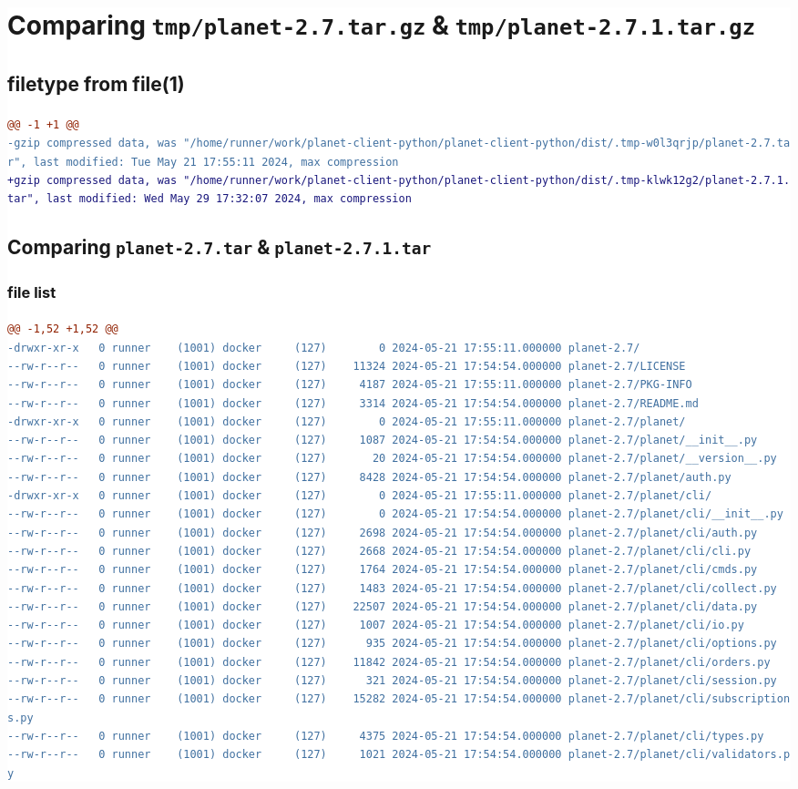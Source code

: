 # Comparing `tmp/planet-2.7.tar.gz` & `tmp/planet-2.7.1.tar.gz`

## filetype from file(1)

```diff
@@ -1 +1 @@
-gzip compressed data, was "/home/runner/work/planet-client-python/planet-client-python/dist/.tmp-w0l3qrjp/planet-2.7.tar", last modified: Tue May 21 17:55:11 2024, max compression
+gzip compressed data, was "/home/runner/work/planet-client-python/planet-client-python/dist/.tmp-klwk12g2/planet-2.7.1.tar", last modified: Wed May 29 17:32:07 2024, max compression
```

## Comparing `planet-2.7.tar` & `planet-2.7.1.tar`

### file list

```diff
@@ -1,52 +1,52 @@
-drwxr-xr-x   0 runner    (1001) docker     (127)        0 2024-05-21 17:55:11.000000 planet-2.7/
--rw-r--r--   0 runner    (1001) docker     (127)    11324 2024-05-21 17:54:54.000000 planet-2.7/LICENSE
--rw-r--r--   0 runner    (1001) docker     (127)     4187 2024-05-21 17:55:11.000000 planet-2.7/PKG-INFO
--rw-r--r--   0 runner    (1001) docker     (127)     3314 2024-05-21 17:54:54.000000 planet-2.7/README.md
-drwxr-xr-x   0 runner    (1001) docker     (127)        0 2024-05-21 17:55:11.000000 planet-2.7/planet/
--rw-r--r--   0 runner    (1001) docker     (127)     1087 2024-05-21 17:54:54.000000 planet-2.7/planet/__init__.py
--rw-r--r--   0 runner    (1001) docker     (127)       20 2024-05-21 17:54:54.000000 planet-2.7/planet/__version__.py
--rw-r--r--   0 runner    (1001) docker     (127)     8428 2024-05-21 17:54:54.000000 planet-2.7/planet/auth.py
-drwxr-xr-x   0 runner    (1001) docker     (127)        0 2024-05-21 17:55:11.000000 planet-2.7/planet/cli/
--rw-r--r--   0 runner    (1001) docker     (127)        0 2024-05-21 17:54:54.000000 planet-2.7/planet/cli/__init__.py
--rw-r--r--   0 runner    (1001) docker     (127)     2698 2024-05-21 17:54:54.000000 planet-2.7/planet/cli/auth.py
--rw-r--r--   0 runner    (1001) docker     (127)     2668 2024-05-21 17:54:54.000000 planet-2.7/planet/cli/cli.py
--rw-r--r--   0 runner    (1001) docker     (127)     1764 2024-05-21 17:54:54.000000 planet-2.7/planet/cli/cmds.py
--rw-r--r--   0 runner    (1001) docker     (127)     1483 2024-05-21 17:54:54.000000 planet-2.7/planet/cli/collect.py
--rw-r--r--   0 runner    (1001) docker     (127)    22507 2024-05-21 17:54:54.000000 planet-2.7/planet/cli/data.py
--rw-r--r--   0 runner    (1001) docker     (127)     1007 2024-05-21 17:54:54.000000 planet-2.7/planet/cli/io.py
--rw-r--r--   0 runner    (1001) docker     (127)      935 2024-05-21 17:54:54.000000 planet-2.7/planet/cli/options.py
--rw-r--r--   0 runner    (1001) docker     (127)    11842 2024-05-21 17:54:54.000000 planet-2.7/planet/cli/orders.py
--rw-r--r--   0 runner    (1001) docker     (127)      321 2024-05-21 17:54:54.000000 planet-2.7/planet/cli/session.py
--rw-r--r--   0 runner    (1001) docker     (127)    15282 2024-05-21 17:54:54.000000 planet-2.7/planet/cli/subscriptions.py
--rw-r--r--   0 runner    (1001) docker     (127)     4375 2024-05-21 17:54:54.000000 planet-2.7/planet/cli/types.py
--rw-r--r--   0 runner    (1001) docker     (127)     1021 2024-05-21 17:54:54.000000 planet-2.7/planet/cli/validators.py
```